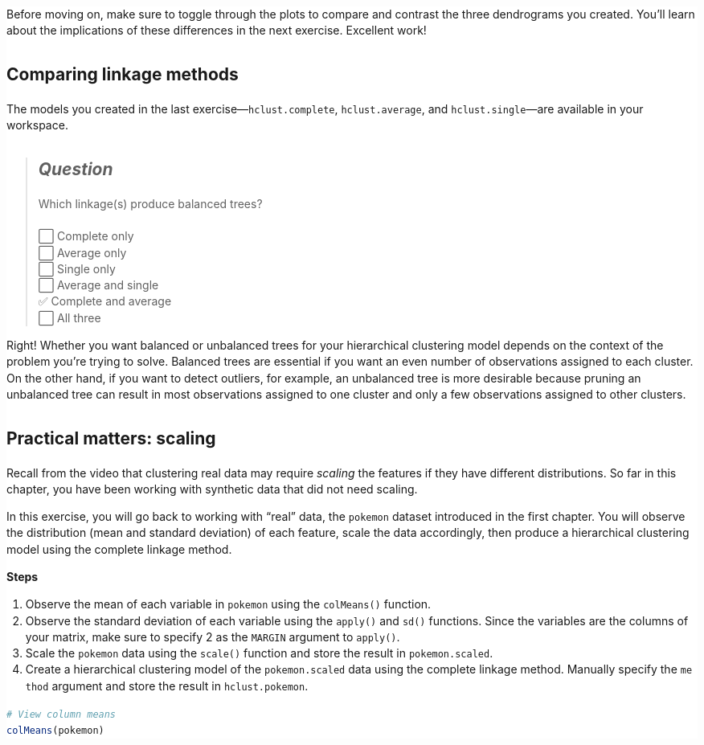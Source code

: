 Before moving on, make sure to toggle through the plots to compare and
contrast the three dendrograms you created. You’ll learn about the
implications of these differences in the next exercise. Excellent work!

## Comparing linkage methods

The models you created in the last exercise—`hclust.complete`,
`hclust.average`, and `hclust.single`—are available in your workspace.

> ## *Question*
>
> Which linkage(s) produce balanced trees?<br> <br> ⬜ Complete only<br>
> ⬜ Average only<br> ⬜ Single only<br> ⬜ Average and single<br> ✅
> Complete and average<br> ⬜ All three<br>

Right! Whether you want balanced or unbalanced trees for your
hierarchical clustering model depends on the context of the problem
you’re trying to solve. Balanced trees are essential if you want an even
number of observations assigned to each cluster. On the other hand, if
you want to detect outliers, for example, an unbalanced tree is more
desirable because pruning an unbalanced tree can result in most
observations assigned to one cluster and only a few observations
assigned to other clusters.

## Practical matters: scaling

Recall from the video that clustering real data may require *scaling*
the features if they have different distributions. So far in this
chapter, you have been working with synthetic data that did not need
scaling.

In this exercise, you will go back to working with “real” data, the
`pokemon` dataset introduced in the first chapter. You will observe the
distribution (mean and standard deviation) of each feature, scale the
data accordingly, then produce a hierarchical clustering model using the
complete linkage method.

**Steps**

1.  Observe the mean of each variable in `pokemon` using the
    `colMeans()` function.
2.  Observe the standard deviation of each variable using the `apply()`
    and `sd()` functions. Since the variables are the columns of your
    matrix, make sure to specify 2 as the `MARGIN` argument to
    `apply()`.
3.  Scale the `pokemon` data using the `scale()` function and store the
    result in `pokemon.scaled`.
4.  Create a hierarchical clustering model of the `pokemon.scaled` data
    using the complete linkage method. Manually specify the `method`
    argument and store the result in `hclust.pokemon`.

``` r
# View column means
colMeans(pokemon)
```
